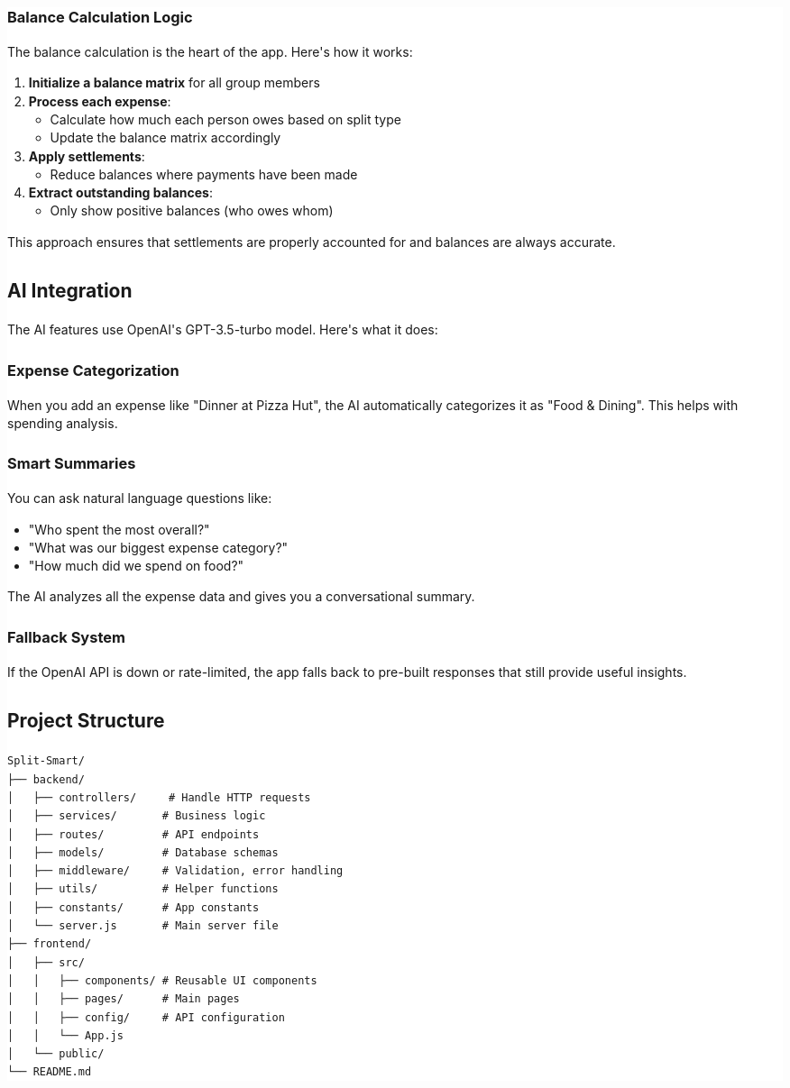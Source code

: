 ### Balance Calculation Logic

The balance calculation is the heart of the app. Here's how it works:

1. **Initialize a balance matrix** for all group members
2. **Process each expense**:
   - Calculate how much each person owes based on split type
   - Update the balance matrix accordingly
3. **Apply settlements**:
   - Reduce balances where payments have been made
4. **Extract outstanding balances**:
   - Only show positive balances (who owes whom)

This approach ensures that settlements are properly accounted for and balances are always accurate.

## AI Integration

The AI features use OpenAI's GPT-3.5-turbo model. Here's what it does:

### Expense Categorization
When you add an expense like "Dinner at Pizza Hut", the AI automatically categorizes it as "Food & Dining". This helps with spending analysis.

### Smart Summaries
You can ask natural language questions like:
- "Who spent the most overall?"
- "What was our biggest expense category?"
- "How much did we spend on food?"

The AI analyzes all the expense data and gives you a conversational summary.

### Fallback System
If the OpenAI API is down or rate-limited, the app falls back to pre-built responses that still provide useful insights.

## Project Structure

```
Split-Smart/
├── backend/
│   ├── controllers/     # Handle HTTP requests
│   ├── services/       # Business logic
│   ├── routes/         # API endpoints
│   ├── models/         # Database schemas
│   ├── middleware/     # Validation, error handling
│   ├── utils/          # Helper functions
│   ├── constants/      # App constants
│   └── server.js       # Main server file
├── frontend/
│   ├── src/
│   │   ├── components/ # Reusable UI components
│   │   ├── pages/      # Main pages
│   │   ├── config/     # API configuration
│   │   └── App.js
│   └── public/
└── README.md
```
